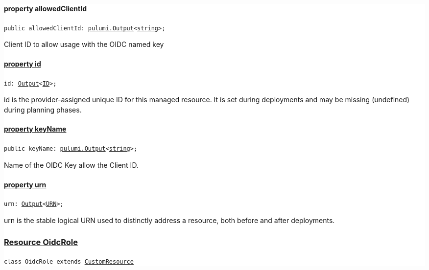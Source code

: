 <h4 class="pdoc-member-header" id="OidcKeyAllowedClientID-allowedClientId">
<a class="pdoc-child-name" href="https://github.com/pulumi/pulumi-vault/blob/207e7b59fd6b174087a0dc12a33dfcad3ee0712e/sdk/nodejs/identity/oidcKeyAllowedClientID.ts#L38">property <b>allowedClientId</b></a>
</h4>

<pre class="highlight"><code><span class='kd'>public </span>allowedClientId: <a href='/docs/reference/pkg/nodejs/pulumi/pulumi/#Output'>pulumi.Output</a>&lt;<span class='kd'><a href='https://developer.mozilla.org/en-US/docs/Web/JavaScript/Reference/Global_Objects/String'>string</a></span>&gt;;</code></pre>

Client ID to allow usage with the OIDC named key

<h4 class="pdoc-member-header" id="OidcKeyAllowedClientID-id">
<a class="pdoc-child-name" href="https://github.com/pulumi/pulumi-vault/blob/207e7b59fd6b174087a0dc12a33dfcad3ee0712e/sdk/nodejs/identity/oidcKeyAllowedClientID.ts#L7">property <b>id</b></a>
</h4>

<pre class="highlight"><code><span class='kd'></span>id: <a href='/docs/reference/pkg/nodejs/pulumi/pulumi/#Output'>Output</a>&lt;<a href='/docs/reference/pkg/nodejs/pulumi/pulumi/#ID'>ID</a>&gt;;</code></pre>

id is the provider-assigned unique ID for this managed resource.  It is set during
deployments and may be missing (undefined) during planning phases.

<h4 class="pdoc-member-header" id="OidcKeyAllowedClientID-keyName">
<a class="pdoc-child-name" href="https://github.com/pulumi/pulumi-vault/blob/207e7b59fd6b174087a0dc12a33dfcad3ee0712e/sdk/nodejs/identity/oidcKeyAllowedClientID.ts#L42">property <b>keyName</b></a>
</h4>

<pre class="highlight"><code><span class='kd'>public </span>keyName: <a href='/docs/reference/pkg/nodejs/pulumi/pulumi/#Output'>pulumi.Output</a>&lt;<span class='kd'><a href='https://developer.mozilla.org/en-US/docs/Web/JavaScript/Reference/Global_Objects/String'>string</a></span>&gt;;</code></pre>

Name of the OIDC Key allow the Client ID.

<h4 class="pdoc-member-header" id="OidcKeyAllowedClientID-urn">
<a class="pdoc-child-name" href="https://github.com/pulumi/pulumi-vault/blob/207e7b59fd6b174087a0dc12a33dfcad3ee0712e/sdk/nodejs/identity/oidcKeyAllowedClientID.ts#L7">property <b>urn</b></a>
</h4>

<pre class="highlight"><code><span class='kd'></span>urn: <a href='/docs/reference/pkg/nodejs/pulumi/pulumi/#Output'>Output</a>&lt;<a href='/docs/reference/pkg/nodejs/pulumi/pulumi/#URN'>URN</a>&gt;;</code></pre>

urn is the stable logical URN used to distinctly address a resource, both before and after
deployments.

<h3 class="pdoc-module-header" id="OidcRole" data-link-title="OidcRole">
    <a href="https://github.com/pulumi/pulumi-vault/blob/207e7b59fd6b174087a0dc12a33dfcad3ee0712e/sdk/nodejs/identity/oidcRole.ts#L16">
        Resource <strong>OidcRole</strong>
    </a>
</h3>

<pre class="highlight"><code><span class='kr'>class</span> <span class='nx'>OidcRole</span> <span class='kr'>extends</span> <a href='/docs/reference/pkg/nodejs/pulumi/pulumi/#CustomResource'>CustomResource</a></code></pre>
